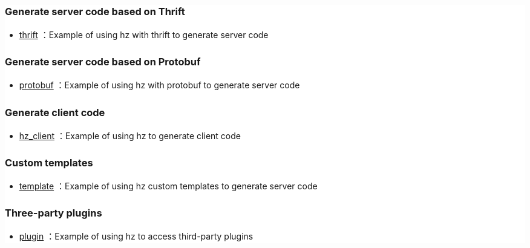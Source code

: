 ### Generate server code based on Thrift
- [thrift](https://github.com/cloudwego/hertz-examples/tree/main/hz/thrift) ：Example of using hz with thrift to generate server code

### Generate server code based on Protobuf
- [protobuf](https://github.com/cloudwego/hertz-examples/tree/main/hz/protobuf) ：Example of using hz with protobuf to generate server code

### Generate client code
- [hz_client](https://github.com/cloudwego/hertz-examples/tree/main/hz/hz_client) ：Example of using hz to generate client code

### Custom templates
- [template](https://github.com/cloudwego/hertz-examples/tree/main/hz/template) ：Example of using hz custom templates to generate server code

### Three-party plugins
- [plugin](https://github.com/cloudwego/hertz-examples/tree/main/hz/plugin) ：Example of using hz to access third-party plugins
